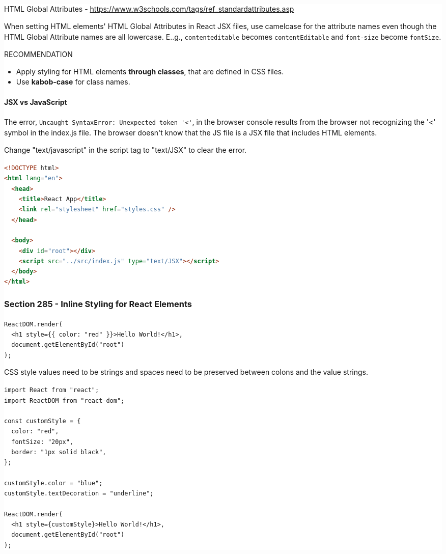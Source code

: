 HTML Global Attributes - https://www.w3schools.com/tags/ref_standardattributes.asp

When setting HTML elements' HTML Global Attributes in React JSX files, use camelcase for the attribute names even though the HTML Global Attribute names are all lowercase. E..g., `contenteditable` becomes `contentEditable` and `font-size` become `fontSize`.

RECOMMENDATION

- Apply styling for HTML elements **through classes**, that are defined in CSS files.
- Use **kabob-case** for class names.

#### JSX vs JavaScript

The error, `Uncaught SyntaxError: Unexpected token '<'`, in the browser console results from the browser not recognizing the '<' symbol in the index.js file. The browser doesn't know that the JS file is a JSX file that includes HTML elements.

Change "text/javascript" in the script tag to "text/JSX" to clear the error.

```html
<!DOCTYPE html>
<html lang="en">
  <head>
    <title>React App</title>
    <link rel="stylesheet" href="styles.css" />
  </head>

  <body>
    <div id="root"></div>
    <script src="../src/index.js" type="text/JSX"></script>
  </body>
</html>
```



### Section 285 - Inline Styling for React Elements

```react
ReactDOM.render(
  <h1 style={{ color: "red" }}>Hello World!</h1>,
  document.getElementById("root")
);
```

CSS style values need to be strings and spaces need to be preserved between colons and the value strings.

```react
import React from "react";
import ReactDOM from "react-dom";

const customStyle = {
  color: "red",
  fontSize: "20px",
  border: "1px solid black",
};

customStyle.color = "blue";
customStyle.textDecoration = "underline";

ReactDOM.render(
  <h1 style={customStyle}>Hello World!</h1>,
  document.getElementById("root")
);
```
